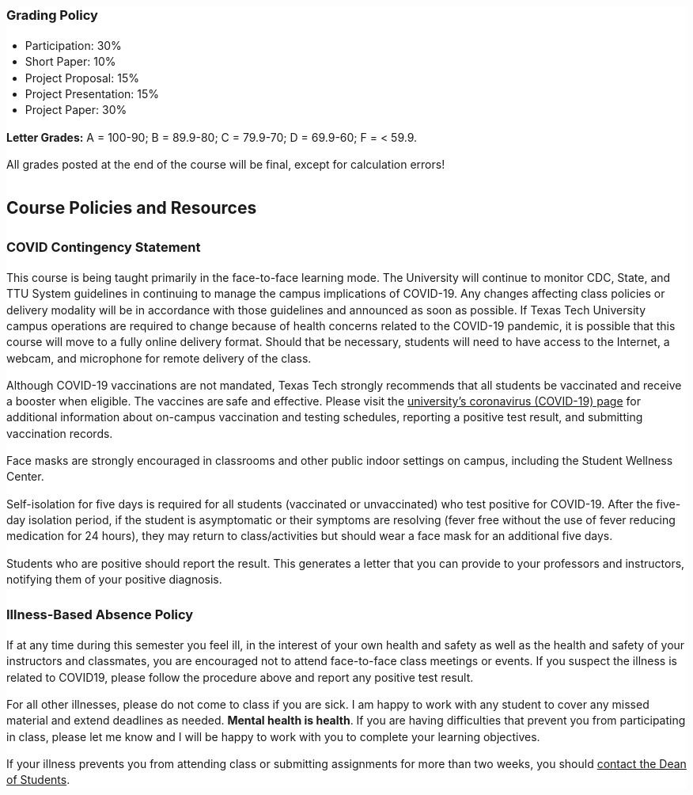 
### Grading Policy

- Participation: 30% 
- Short Paper: 10% 
- Project Proposal: 15% 
- Project Presentation: 15% 
- Project Paper: 30%

**Letter Grades:** A = 100-90; B = 89.9-80; C = 79.9-70; D = 69.9-60; F = < 59.9.

All grades posted at the end of the course will be final, except for calculation errors!

## Course Policies and Resources

### COVID Contingency Statement

This course is being taught primarily in the face-to-face learning mode.  The University will continue to monitor CDC, State, and TTU System guidelines in continuing to manage the campus implications of COVID-19.  Any changes affecting class policies or delivery modality will be in accordance with those guidelines and announced as soon as possible.  If Texas Tech University campus operations are required to change because of health concerns related to the COVID-19 pandemic, it is possible that this course will move to a fully online delivery format.  Should that be necessary, students will need to have access to the Internet, a webcam, and microphone for remote delivery of the class. 

Although COVID-19 vaccinations are not mandated, Texas Tech strongly recommends that all students be vaccinated and receive a booster when eligible.  The vaccines are safe and effective. Please visit the [university’s coronavirus (COVID-19) page](https://www.depts.ttu.edu/communications/emergency/coronavirus) for additional information about on-campus vaccination and testing schedules, reporting a positive test result, and submitting vaccination records.  

Face masks are strongly encouraged in classrooms and other public indoor settings on campus, including the Student Wellness Center. 

Self-isolation for five days is required for all students (vaccinated or unvaccinated) who test positive for COVID-19.  After the five-day isolation period, if the student is asymptomatic or their symptoms are resolving (fever free without the use of fever reducing medication for 24 hours), they may return to class/activities but should wear a face mask for an additional five days.

Students who are positive should report the result.  This generates a letter that you can provide to your professors and instructors, notifying them of your positive diagnosis.


### Illness-Based Absence Policy
If at any time during this semester you feel ill, in the interest of your own health and safety as well as the health and safety of your instructors and classmates, you are encouraged not to attend face-to-face class meetings or events. If you suspect the illness is related to COVID19, please follow the procedure above and report any positive test result.

For all other illnesses, please do not come to class if you are sick. I am happy to work with any student to cover any missed material and extend deadlines as needed. **Mental health is health**. If you are having difficulties that prevent you from participating in class, please let me know and I will be happy to work with you to complete your learning objectives.

If your illness prevents you from attending class or submitting assignments for more than two weeks, you should [contact the Dean of Students](https://www.depts.ttu.edu/dos/RaiderRelief.php).
